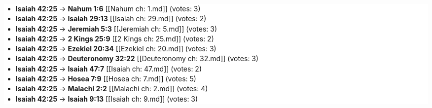 - **Isaiah 42:25** → **Nahum 1:6** [[Nahum ch: 1.md]] (votes: 3)
- **Isaiah 42:25** → **Isaiah 29:13** [[Isaiah ch: 29.md]] (votes: 2)
- **Isaiah 42:25** → **Jeremiah 5:3** [[Jeremiah ch: 5.md]] (votes: 3)
- **Isaiah 42:25** → **2 Kings 25:9** [[2 Kings ch: 25.md]] (votes: 2)
- **Isaiah 42:25** → **Ezekiel 20:34** [[Ezekiel ch: 20.md]] (votes: 3)
- **Isaiah 42:25** → **Deuteronomy 32:22** [[Deuteronomy ch: 32.md]] (votes: 3)
- **Isaiah 42:25** → **Isaiah 47:7** [[Isaiah ch: 47.md]] (votes: 2)
- **Isaiah 42:25** → **Hosea 7:9** [[Hosea ch: 7.md]] (votes: 5)
- **Isaiah 42:25** → **Malachi 2:2** [[Malachi ch: 2.md]] (votes: 4)
- **Isaiah 42:25** → **Isaiah 9:13** [[Isaiah ch: 9.md]] (votes: 3)
